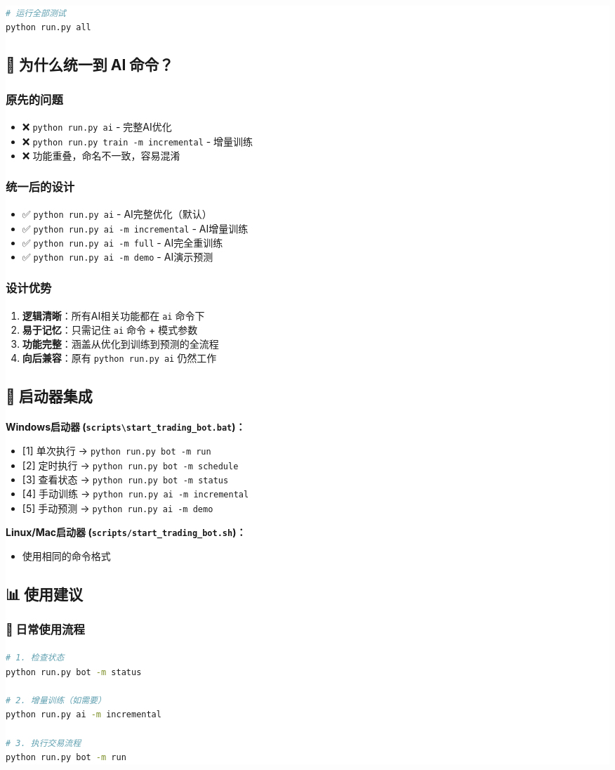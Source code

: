 ```bash
# 运行全部测试
python run.py all
```

## 🤔 为什么统一到 AI 命令？

### 原先的问题
- ❌ `python run.py ai` - 完整AI优化
- ❌ `python run.py train -m incremental` - 增量训练
- ❌ 功能重叠，命名不一致，容易混淆

### 统一后的设计
- ✅ `python run.py ai` - AI完整优化（默认）
- ✅ `python run.py ai -m incremental` - AI增量训练
- ✅ `python run.py ai -m full` - AI完全重训练
- ✅ `python run.py ai -m demo` - AI演示预测

### 设计优势
1. **逻辑清晰**：所有AI相关功能都在 `ai` 命令下
2. **易于记忆**：只需记住 `ai` 命令 + 模式参数
3. **功能完整**：涵盖从优化到训练到预测的全流程
4. **向后兼容**：原有 `python run.py ai` 仍然工作

## 🔄 启动器集成

**Windows启动器 (`scripts\start_trading_bot.bat`)：**
- [1] 单次执行 → `python run.py bot -m run`
- [2] 定时执行 → `python run.py bot -m schedule`
- [3] 查看状态 → `python run.py bot -m status`
- [4] 手动训练 → `python run.py ai -m incremental`
- [5] 手动预测 → `python run.py ai -m demo`

**Linux/Mac启动器 (`scripts/start_trading_bot.sh`)：**
- 使用相同的命令格式

## 📊 使用建议

### 🎯 日常使用流程
```bash
# 1. 检查状态
python run.py bot -m status

# 2. 增量训练（如需要）
python run.py ai -m incremental

# 3. 执行交易流程
python run.py bot -m run
```
